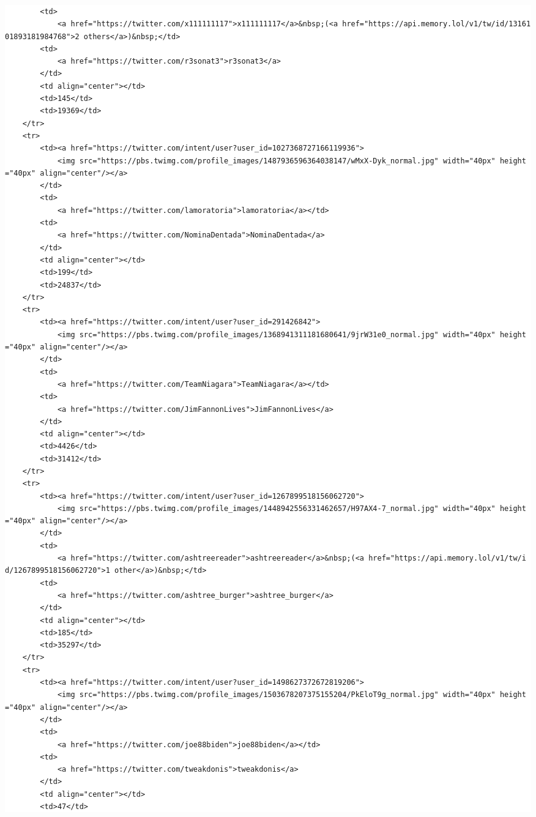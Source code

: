             <td>
                <a href="https://twitter.com/x111111117">x111111117</a>&nbsp;(<a href="https://api.memory.lol/v1/tw/id/1316101893181984768">2 others</a>)&nbsp;</td>
            <td>
                <a href="https://twitter.com/r3sonat3">r3sonat3</a>
            </td>
            <td align="center"></td>
            <td>145</td>
            <td>19369</td>
        </tr>
        <tr>
            <td><a href="https://twitter.com/intent/user?user_id=1027368727166119936">
                <img src="https://pbs.twimg.com/profile_images/1487936596364038147/wMxX-Dyk_normal.jpg" width="40px" height="40px" align="center"/></a>
            </td>
            <td>
                <a href="https://twitter.com/lamoratoria">lamoratoria</a></td>
            <td>
                <a href="https://twitter.com/NominaDentada">NominaDentada</a>
            </td>
            <td align="center"></td>
            <td>199</td>
            <td>24837</td>
        </tr>
        <tr>
            <td><a href="https://twitter.com/intent/user?user_id=291426842">
                <img src="https://pbs.twimg.com/profile_images/1368941311181680641/9jrW31e0_normal.jpg" width="40px" height="40px" align="center"/></a>
            </td>
            <td>
                <a href="https://twitter.com/TeamNiagara">TeamNiagara</a></td>
            <td>
                <a href="https://twitter.com/JimFannonLives">JimFannonLives</a>
            </td>
            <td align="center"></td>
            <td>4426</td>
            <td>31412</td>
        </tr>
        <tr>
            <td><a href="https://twitter.com/intent/user?user_id=1267899518156062720">
                <img src="https://pbs.twimg.com/profile_images/1448942556331462657/H97AX4-7_normal.jpg" width="40px" height="40px" align="center"/></a>
            </td>
            <td>
                <a href="https://twitter.com/ashtreereader">ashtreereader</a>&nbsp;(<a href="https://api.memory.lol/v1/tw/id/1267899518156062720">1 other</a>)&nbsp;</td>
            <td>
                <a href="https://twitter.com/ashtree_burger">ashtree_burger</a>
            </td>
            <td align="center"></td>
            <td>185</td>
            <td>35297</td>
        </tr>
        <tr>
            <td><a href="https://twitter.com/intent/user?user_id=1498627372672819206">
                <img src="https://pbs.twimg.com/profile_images/1503678207375155204/PkEloT9g_normal.jpg" width="40px" height="40px" align="center"/></a>
            </td>
            <td>
                <a href="https://twitter.com/joe88biden">joe88biden</a></td>
            <td>
                <a href="https://twitter.com/tweakdonis">tweakdonis</a>
            </td>
            <td align="center"></td>
            <td>47</td>